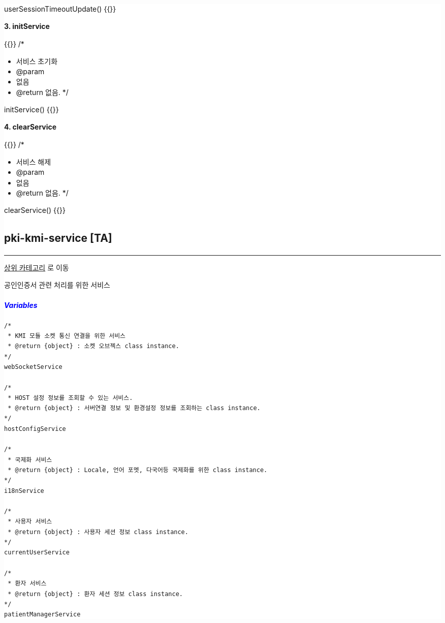 userSessionTimeoutUpdate()
{{</highlight>}}

**3. initService**

{{<highlight javascript>}}
/*
 * 서비스 초기화
 * @param
 *  없음
 * @return 없음.
*/

initService()
{{</highlight>}}

**4. clearService**

{{<highlight javascript>}}
/*
 * 서비스 해제
 * @param
 *  없음
 * @return 없음.
*/

clearService()
{{</highlight>}}

## pki-kmi-service [TA]
---
[ <i class="fas fa-arrow-up"></i> 상위 카테고리](/chis/common/#co-security) 로 이동

공인인증서 관련 처리를 위한 서비스

#### <span style="color:blue">_Variables_</span>

```
/*
 * KMI 모듈 소켓 통신 연결을 위한 서비스
 * @return {object} : 소켓 오브젝스 class instance.
*/
webSocketService

/*
 * HOST 설정 정보를 조회할 수 있는 서비스.
 * @return {object} : 서버연결 정보 및 환경설정 정보를 조회하는 class instance.
*/
hostConfigService

/*
 * 국제화 서비스
 * @return {object} : Locale, 언어 포멧, 다국어등 국제화를 위한 class instance.
*/
i18nService

/*
 * 사용자 서비스
 * @return {object} : 사용자 세션 정보 class instance.
*/
currentUserService

/*
 * 환자 서비스
 * @return {object} : 환자 세션 정보 class instance.
*/
patientManagerService
```